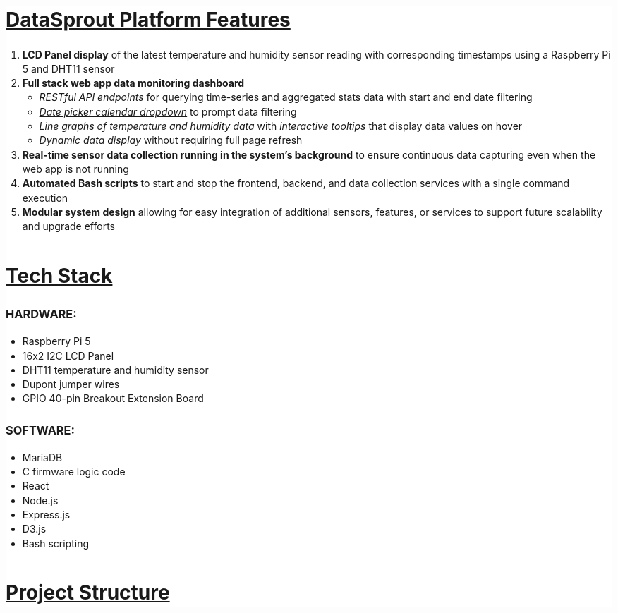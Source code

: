 # **<u>DataSprout Platform Features</u>**
1.	**LCD Panel display** of the latest temperature and humidity sensor reading with corresponding timestamps using a Raspberry Pi 5 and DHT11 sensor
2.	**Full stack web app data monitoring dashboard**
    - *<u>RESTful API endpoints</u>* for querying time-series and aggregated stats data with start and end date filtering
    - *<u>Date picker calendar dropdown</u>* to prompt data filtering
    - *<u>Line graphs of temperature and humidity data</u>* with *<u>interactive tooltips</u>* that display data values on hover
    - *<u>Dynamic data display</u>* without requiring full page refresh 
3.	**Real-time sensor data collection running in the system’s background** to ensure continuous data capturing even when the web app is not running 
4.	**Automated Bash scripts** to start and stop the frontend, backend, and data collection services with a single command execution
5.	**Modular system design** allowing for easy integration of additional sensors, features, or services to support future scalability and upgrade efforts 

# **<u>Tech Stack</u>**

### **HARDWARE:**
- Raspberry Pi 5
- 16x2 I2C LCD Panel
- DHT11 temperature and humidity sensor 
- Dupont jumper wires 
- GPIO 40-pin Breakout Extension Board

### **SOFTWARE:**
- MariaDB
- C firmware logic code 
- React
- Node.js
- Express.js
- D3.js
- Bash scripting

# **<u>Project Structure</u>**
<div class="image-row">